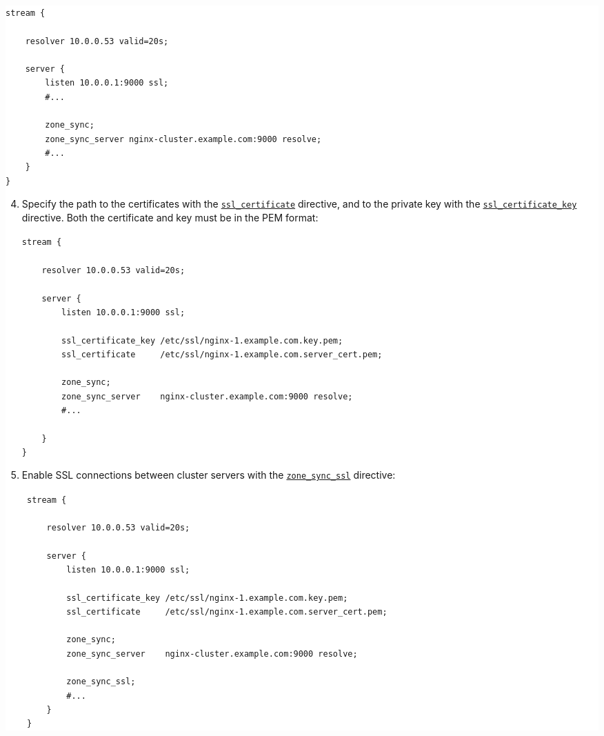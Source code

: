    ```text
   stream {

       resolver 10.0.0.53 valid=20s;

       server {
           listen 10.0.0.1:9000 ssl;
           #...

           zone_sync;
           zone_sync_server nginx-cluster.example.com:9000 resolve;
           #...
       }
   }
   ```

4. Specify the path to the certificates with the [`ssl_certificate`](https://nginx.org/en/docs/stream/ngx_stream_ssl_module.html#ssl_certificate) directive, and to the private key with the [`ssl_certificate_key`](https://nginx.org/en/docs/stream/ngx_stream_ssl_module.html#ssl_certificate_key) directive. Both the certificate and key must be in the PEM format:

   ```text
   stream {

       resolver 10.0.0.53 valid=20s;

       server {
           listen 10.0.0.1:9000 ssl;

           ssl_certificate_key /etc/ssl/nginx-1.example.com.key.pem;
           ssl_certificate     /etc/ssl/nginx-1.example.com.server_cert.pem;

           zone_sync;
           zone_sync_server    nginx-cluster.example.com:9000 resolve;
           #...

       }
   }
   ```

5. Enable SSL connections between cluster servers with the [`zone_sync_ssl`](https://nginx.org/en/docs/stream/ngx_stream_zone_sync_module.html#zone_sync_ssl) directive:

   ```text
    stream {

        resolver 10.0.0.53 valid=20s;

        server {
            listen 10.0.0.1:9000 ssl;

            ssl_certificate_key /etc/ssl/nginx-1.example.com.key.pem;
            ssl_certificate     /etc/ssl/nginx-1.example.com.server_cert.pem;

            zone_sync;
            zone_sync_server    nginx-cluster.example.com:9000 resolve;

            zone_sync_ssl;
            #...
        }
    }
   ```
